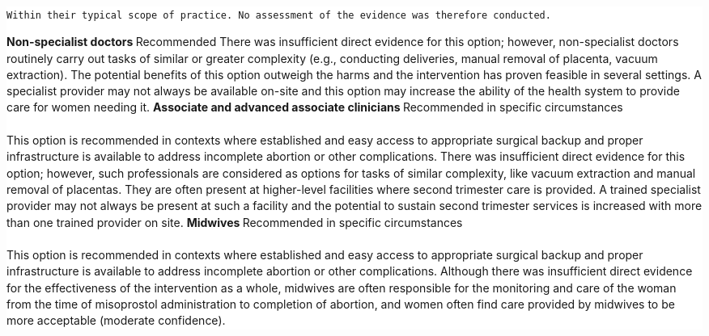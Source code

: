     Within their typical scope of practice. No assessment of the evidence was therefore conducted.
   </td>
  </tr>
  <tr>
   <td valign="top">
    <strong>
     Non-specialist doctors
    </strong>
   </td>
   <td valign="top">
    Recommended
   </td>
   <td valign="top">
    There was insufficient direct evidence for this option; however, non-specialist doctors routinely carry out tasks of similar or greater complexity (e.g., conducting deliveries, manual removal of placenta, vacuum extraction). The potential benefits of this option outweigh the harms and the intervention has proven feasible in several settings. A specialist provider may not always be available on-site and this option may increase the ability of the health system to provide care for women needing it.
   </td>
  </tr>
  <tr>
   <td valign="top">
    <strong>
     Associate and advanced associate clinicians
    </strong>
   </td>
   <td valign="top">
    Recommended in specific circumstances
    <br/>
    <br/>
    This option is recommended in contexts where established and easy access to appropriate surgical backup and proper infrastructure is available to address incomplete abortion or other complications.
   </td>
   <td valign="top">
    There was insufficient direct evidence for this option; however, such professionals are considered as options for tasks of similar complexity, like vacuum extraction and manual removal of placentas. They are often present at higher-level facilities where second trimester care is provided. A trained specialist provider may not always be present at such a facility and the potential to sustain second trimester services is increased with more than one trained provider on site.
   </td>
  </tr>
  <tr>
   <td valign="top">
    <strong>
     Midwives
    </strong>
   </td>
   <td valign="top">
    Recommended in specific circumstances
    <br/>
    <br/>
    This option is recommended in contexts where established and easy access to appropriate surgical backup and proper infrastructure is available to address incomplete abortion or other complications.
   </td>
   <td valign="top">
    Although there was insufficient direct evidence for the effectiveness of the intervention as a whole, midwives are often responsible for the monitoring and care of the woman from the time of misoprostol administration to completion of abortion, and women often find care provided by midwives to be more acceptable (moderate confidence).
   </td>
  </tr>
  <tr>
   <td valign="top">